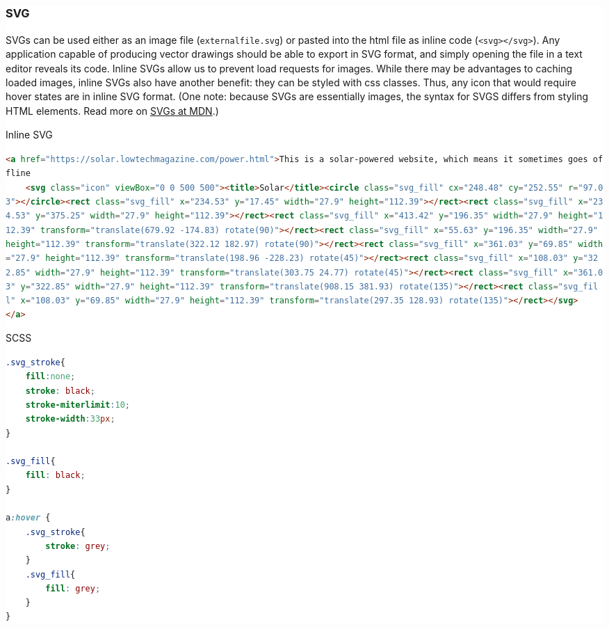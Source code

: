
### SVG

SVGs can be used either as an image file (`externalfile.svg`) or pasted into the html file as inline code (`<svg></svg>`). Any application capable of producing vector drawings should be able to export in SVG format, and simply opening the file in a text editor reveals its code. Inline SVGs allow us to prevent load requests for images. While there may be advantages to caching loaded images, inline SVGs also have another benefit: they can be styled with css classes. Thus, any icon that would require hover states are in inline SVG format. (One note: because SVGs are essentially images, the syntax for SVGS differs from styling HTML elements. Read more on [SVGs at MDN](https://developer.mozilla.org/en-US/docs/Web/SVG/Tutorial).)

Inline SVG

```html
<a href="https://solar.lowtechmagazine.com/power.html">This is a solar-powered website, which means it sometimes goes offline 
	<svg class="icon" viewBox="0 0 500 500"><title>Solar</title><circle class="svg_fill" cx="248.48" cy="252.55" r="97.03"></circle><rect class="svg_fill" x="234.53" y="17.45" width="27.9" height="112.39"></rect><rect class="svg_fill" x="234.53" y="375.25" width="27.9" height="112.39"></rect><rect class="svg_fill" x="413.42" y="196.35" width="27.9" height="112.39" transform="translate(679.92 -174.83) rotate(90)"></rect><rect class="svg_fill" x="55.63" y="196.35" width="27.9" height="112.39" transform="translate(322.12 182.97) rotate(90)"></rect><rect class="svg_fill" x="361.03" y="69.85" width="27.9" height="112.39" transform="translate(198.96 -228.23) rotate(45)"></rect><rect class="svg_fill" x="108.03" y="322.85" width="27.9" height="112.39" transform="translate(303.75 24.77) rotate(45)"></rect><rect class="svg_fill" x="361.03" y="322.85" width="27.9" height="112.39" transform="translate(908.15 381.93) rotate(135)"></rect><rect class="svg_fill" x="108.03" y="69.85" width="27.9" height="112.39" transform="translate(297.35 128.93) rotate(135)"></rect></svg>
</a>

```

SCSS
```scss
.svg_stroke{
	fill:none;
	stroke: black;
	stroke-miterlimit:10;
	stroke-width:33px;
}

.svg_fill{
	fill: black;
}

a:hover {
	.svg_stroke{
		stroke: grey;
	}
	.svg_fill{
		fill: grey;
	}
}
```
